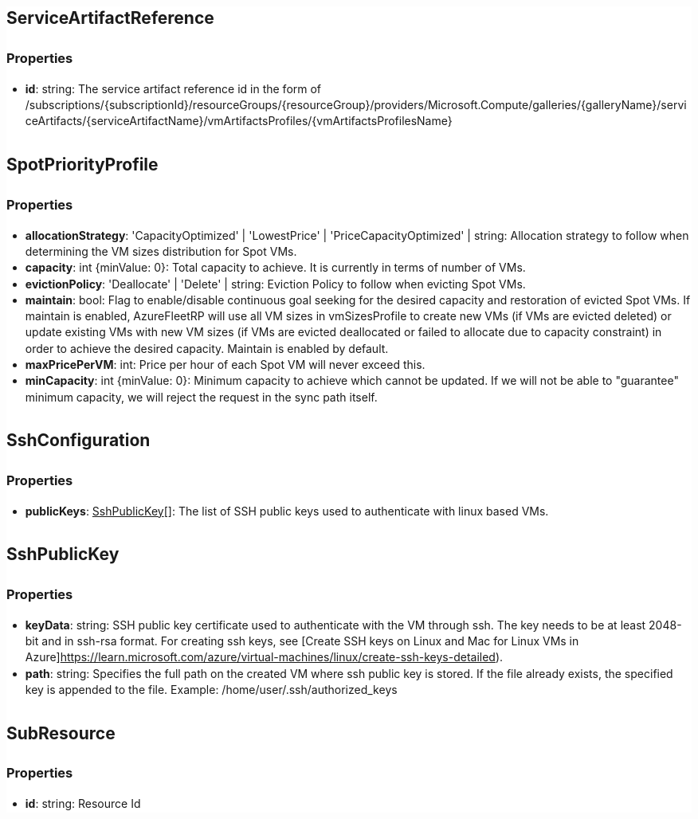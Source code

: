## ServiceArtifactReference
### Properties
* **id**: string: The service artifact reference id in the form of
/subscriptions/{subscriptionId}/resourceGroups/{resourceGroup}/providers/Microsoft.Compute/galleries/{galleryName}/serviceArtifacts/{serviceArtifactName}/vmArtifactsProfiles/{vmArtifactsProfilesName}

## SpotPriorityProfile
### Properties
* **allocationStrategy**: 'CapacityOptimized' | 'LowestPrice' | 'PriceCapacityOptimized' | string: Allocation strategy to follow when determining the VM sizes distribution for Spot VMs.
* **capacity**: int {minValue: 0}: Total capacity to achieve. It is currently in terms of number of VMs.
* **evictionPolicy**: 'Deallocate' | 'Delete' | string: Eviction Policy to follow when evicting Spot VMs.
* **maintain**: bool: Flag to enable/disable continuous goal seeking for the desired capacity and restoration of evicted Spot VMs.
If maintain is enabled, AzureFleetRP will use all VM sizes in vmSizesProfile to create new VMs (if VMs are evicted deleted)
or update existing VMs with new VM sizes (if VMs are evicted deallocated or failed to allocate due to capacity constraint) in order to achieve the desired capacity.
Maintain is enabled by default.
* **maxPricePerVM**: int: Price per hour of each Spot VM will never exceed this.
* **minCapacity**: int {minValue: 0}: Minimum capacity to achieve which cannot be updated. If we will not be able to "guarantee" minimum capacity, we will reject the request in the sync path itself.

## SshConfiguration
### Properties
* **publicKeys**: [SshPublicKey](#sshpublickey)[]: The list of SSH public keys used to authenticate with linux based VMs.

## SshPublicKey
### Properties
* **keyData**: string: SSH public key certificate used to authenticate with the VM through ssh. The
key needs to be at least 2048-bit and in ssh-rsa format. For creating ssh keys,
see [Create SSH keys on Linux and Mac for Linux VMs in
Azure]https://learn.microsoft.com/azure/virtual-machines/linux/create-ssh-keys-detailed).
* **path**: string: Specifies the full path on the created VM where ssh public key is stored. If
the file already exists, the specified key is appended to the file. Example:
/home/user/.ssh/authorized_keys

## SubResource
### Properties
* **id**: string: Resource Id

